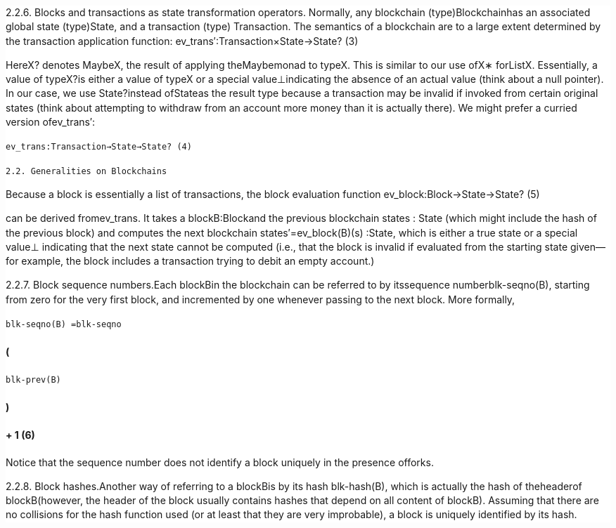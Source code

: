 2.2.6. Blocks and transactions as state transformation operators.
Normally, any blockchain (type)Blockchainhas an associated global state
(type)State, and a transaction (type) Transaction. The semantics of a
blockchain are to a large extent determined by the transaction application
function:
ev_trans′:Transaction×State→State? (3)

HereX? denotes MaybeX, the result of applying theMaybemonad to
typeX. This is similar to our use ofX∗ forListX. Essentially, a value
of typeX?is either a value of typeX or a special value⊥indicating the
absence of an actual value (think about a null pointer). In our case, we use
State?instead ofStateas the result type because a transaction may be invalid
if invoked from certain original states (think about attempting to withdraw
from an account more money than it is actually there).
We might prefer a curried version ofev_trans′:

```
ev_trans:Transaction→State→State? (4)
```

```
2.2. Generalities on Blockchains
```
Because a block is essentially a list of transactions, the block evaluation
function
ev_block:Block→State→State? (5)

can be derived fromev_trans. It takes a blockB:Blockand the previous
blockchain states : State (which might include the hash of the previous
block) and computes the next blockchain states′=ev_block(B)(s) :State,
which is either a true state or a special value⊥ indicating that the next
state cannot be computed (i.e., that the block is invalid if evaluated from the
starting state given—for example, the block includes a transaction trying to
debit an empty account.)

2.2.7. Block sequence numbers.Each blockBin the blockchain can be
referred to by itssequence numberblk-seqno(B), starting from zero for the
very first block, and incremented by one whenever passing to the next block.
More formally,

```
blk-seqno(B) =blk-seqno
```
#### (

```
blk-prev(B)
```
#### )

#### + 1 (6)

Notice that the sequence number does not identify a block uniquely in the
presence offorks.

2.2.8. Block hashes.Another way of referring to a blockBis by its hash
blk-hash(B), which is actually the hash of theheaderof blockB(however,
the header of the block usually contains hashes that depend on all content of
blockB). Assuming that there are no collisions for the hash function used
(or at least that they are very improbable), a block is uniquely identified by
its hash.

